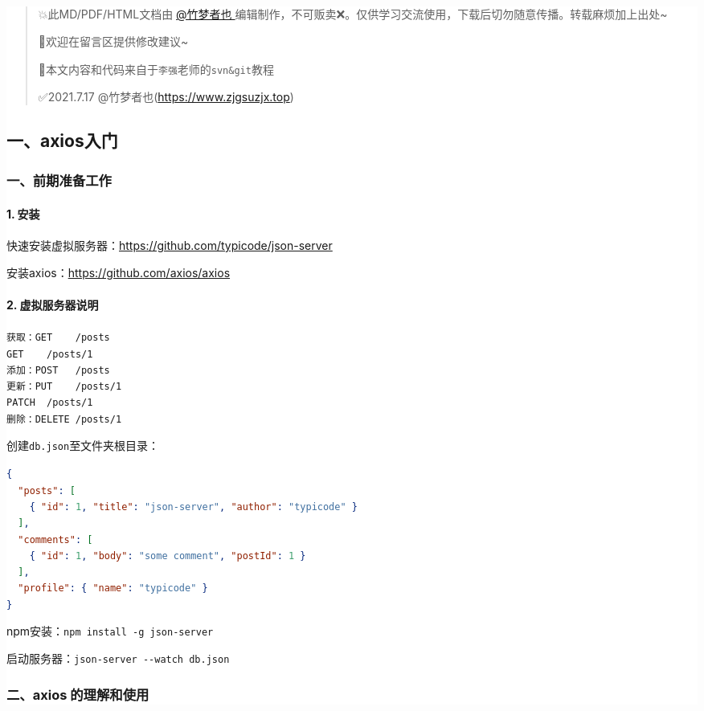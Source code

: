 > 💥此MD/PDF/HTML文档由 [@竹梦者也 ](https://www.zjgsuzjx.top/)编辑制作，不可贩卖❌。仅供学习交流使用，下载后切勿随意传播。转载麻烦加上出处~
>
> 📌欢迎在留言区提供修改建议~
>
> 💌本文内容和代码来自于`李强`老师的`svn&git`教程
>
> 
>
> ✅2021.7.17	 @竹梦者也(https://www.zjgsuzjx.top) 









## 一、axios入门

### 一、前期准备工作

#### 1. 安装

快速安装虚拟服务器：https://github.com/typicode/json-server

安装axios：https://github.com/axios/axios

#### 2. 虚拟服务器说明

```
获取：GET    /posts 
GET    /posts/1
添加：POST   /posts
更新：PUT    /posts/1
PATCH  /posts/1
删除：DELETE /posts/1
```

创建`db.json`至文件夹根目录：

```json
{
  "posts": [
    { "id": 1, "title": "json-server", "author": "typicode" }
  ],
  "comments": [
    { "id": 1, "body": "some comment", "postId": 1 }
  ],
  "profile": { "name": "typicode" }
}
```

npm安装：`npm install -g json-server`

启动服务器：`json-server --watch db.json`

### 二、axios 的理解和使用
